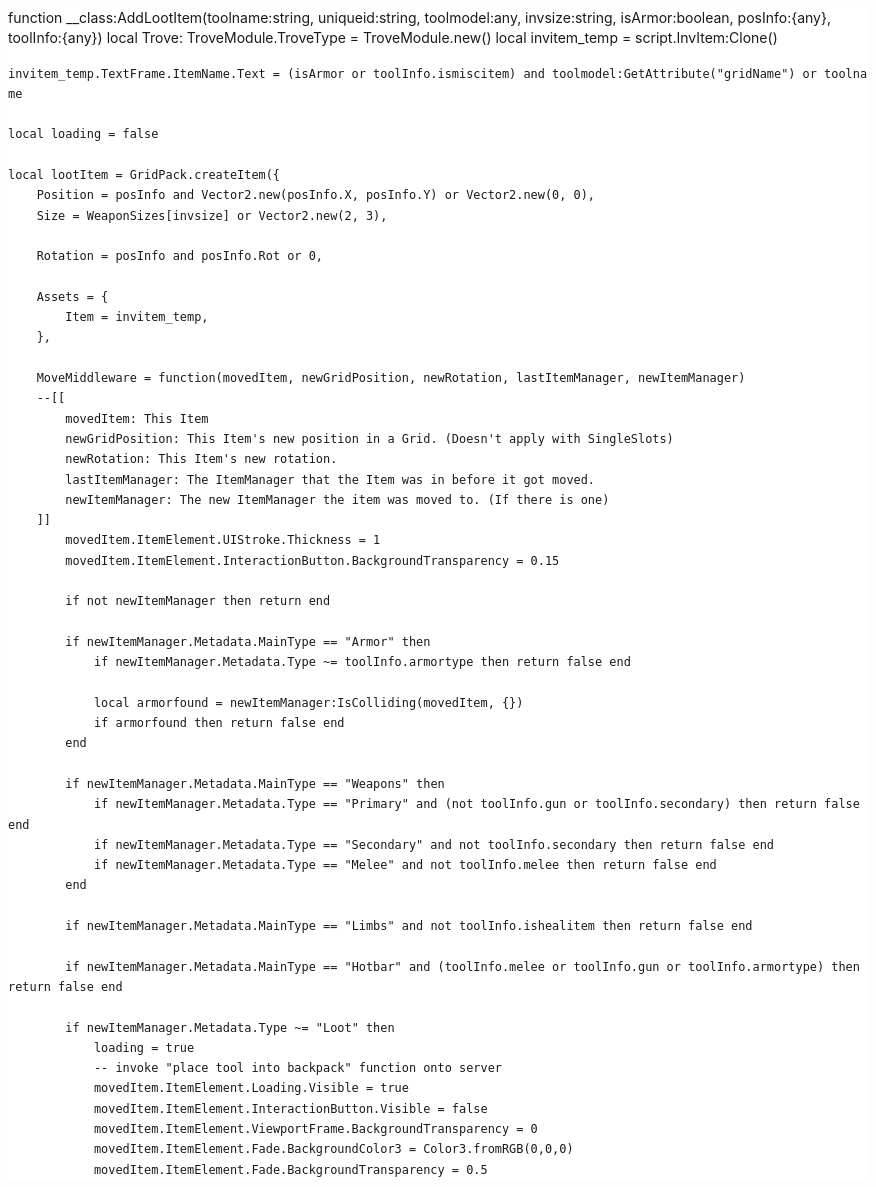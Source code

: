 function __class:AddLootItem(toolname:string, uniqueid:string, toolmodel:any, invsize:string, isArmor:boolean, posInfo:{any}, toolInfo:{any})
	local Trove: TroveModule.TroveType = TroveModule.new()
	local invitem_temp = script.InvItem:Clone()
	
	invitem_temp.TextFrame.ItemName.Text = (isArmor or toolInfo.ismiscitem) and toolmodel:GetAttribute("gridName") or toolname
	
	local loading = false
	
	local lootItem = GridPack.createItem({
		Position = posInfo and Vector2.new(posInfo.X, posInfo.Y) or Vector2.new(0, 0),
		Size = WeaponSizes[invsize] or Vector2.new(2, 3),
		
		Rotation = posInfo and posInfo.Rot or 0,

		Assets = {
			Item = invitem_temp,
		},

		MoveMiddleware = function(movedItem, newGridPosition, newRotation, lastItemManager, newItemManager)
        --[[
            movedItem: This Item
            newGridPosition: This Item's new position in a Grid. (Doesn't apply with SingleSlots)
            newRotation: This Item's new rotation.
            lastItemManager: The ItemManager that the Item was in before it got moved.
            newItemManager: The new ItemManager the item was moved to. (If there is one)
        ]]
			movedItem.ItemElement.UIStroke.Thickness = 1
			movedItem.ItemElement.InteractionButton.BackgroundTransparency = 0.15
		
			if not newItemManager then return end
			
			if newItemManager.Metadata.MainType == "Armor" then
				if newItemManager.Metadata.Type ~= toolInfo.armortype then return false end

				local armorfound = newItemManager:IsColliding(movedItem, {})
				if armorfound then return false end
			end
			
			if newItemManager.Metadata.MainType == "Weapons" then
				if newItemManager.Metadata.Type == "Primary" and (not toolInfo.gun or toolInfo.secondary) then return false end
				if newItemManager.Metadata.Type == "Secondary" and not toolInfo.secondary then return false end
				if newItemManager.Metadata.Type == "Melee" and not toolInfo.melee then return false end
			end
			
			if newItemManager.Metadata.MainType == "Limbs" and not toolInfo.ishealitem then return false end
			
			if newItemManager.Metadata.MainType == "Hotbar" and (toolInfo.melee or toolInfo.gun or toolInfo.armortype) then return false end
			
			if newItemManager.Metadata.Type ~= "Loot" then
				loading = true
				-- invoke "place tool into backpack" function onto server
				movedItem.ItemElement.Loading.Visible = true
				movedItem.ItemElement.InteractionButton.Visible = false
				movedItem.ItemElement.ViewportFrame.BackgroundTransparency = 0
				movedItem.ItemElement.Fade.BackgroundColor3 = Color3.fromRGB(0,0,0)
				movedItem.ItemElement.Fade.BackgroundTransparency = 0.5
				